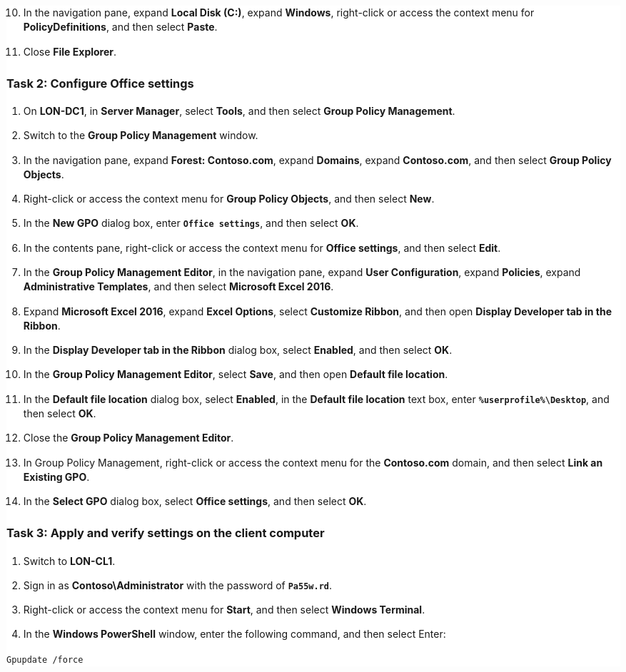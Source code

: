 10.  In the navigation pane, expand **Local Disk (C:)**, expand **Windows**, right-click or access the context menu for **PolicyDefinitions**, and then select **Paste**.

11.  Close **File Explorer**.

### Task 2: Configure Office settings

1.  On **LON-DC1**, in **Server Manager**, select **Tools**, and then select **Group Policy Management**.

2.  Switch to the **Group Policy Management** window.

3.  In the navigation pane, expand **Forest: Contoso.com**, expand **Domains**, expand **Contoso.com**, and then select **Group Policy Objects**.

4.  Right-click or access the context menu for **Group Policy Objects**, and then select **New**.

5.  In the **New GPO** dialog box, enter **`Office settings`**, and then select **OK**.

6.  In the contents pane, right-click or access the context menu for **Office settings**, and then select **Edit**.

7.  In the **Group Policy Management Editor**, in the navigation pane, expand **User Configuration**, expand **Policies**, expand **Administrative Templates**, and then select **Microsoft Excel 2016**.

8.  Expand **Microsoft Excel 2016**, expand **Excel Options**, select **Customize Ribbon**, and then open **Display Developer tab in the Ribbon**.

9.  In the **Display Developer tab in the Ribbon** dialog box, select **Enabled**, and then select **OK**.

10.  In the **Group Policy Management Editor**, select **Save**, and then open **Default file location**.

11.  In the **Default file location** dialog box, select **Enabled**, in the **Default file location** text box, enter **`%userprofile%\Desktop`**, and then select **OK**.

12.  Close the **Group Policy Management Editor**.

13.  In Group Policy Management, right-click or access the context menu for the **Contoso.com** domain, and then select **Link an Existing GPO**.

14.  In the **Select GPO** dialog box, select **Office settings**, and then select **OK**.

### Task 3: Apply and verify settings on the client computer

1.  Switch to **LON-CL1**.

2.  Sign in as **Contoso\\Administrator** with the password of **`Pa55w.rd`**.

3.  Right-click or access the context menu for **Start**, and then select **Windows Terminal**.

4.  In the **Windows PowerShell** window, enter the following command, and then select Enter:

   ```
Gpupdate /force
   ```
